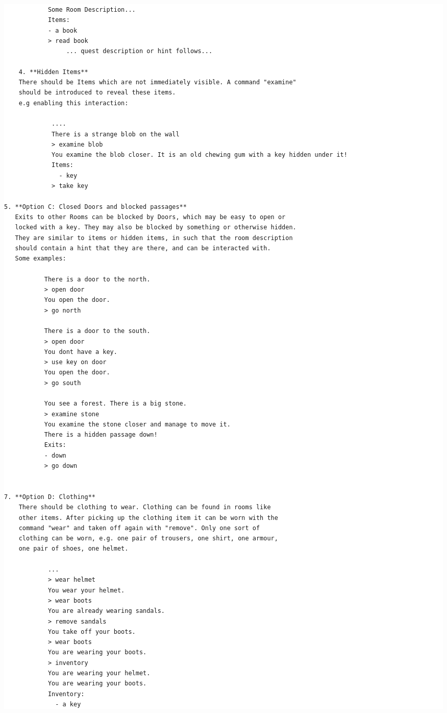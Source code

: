                 Some Room Description...
                Items:
                - a book
                > read book
                     ... quest description or hint follows...

        4. **Hidden Items**  
        There should be Items which are not immediately visible. A command "examine"
        should be introduced to reveal these items.
        e.g enabling this interaction:

                 ....
                 There is a strange blob on the wall
                 > examine blob
                 You examine the blob closer. It is an old chewing gum with a key hidden under it!
                 Items:
                   - key
                 > take key

    5. **Option C: Closed Doors and blocked passages**  
       Exits to other Rooms can be blocked by Doors, which may be easy to open or
       locked with a key. They may also be blocked by something or otherwise hidden.
       They are similar to items or hidden items, in such that the room description
       should contain a hint that they are there, and can be interacted with.
       Some examples:

               There is a door to the north.
               > open door
               You open the door.
               > go north

               There is a door to the south.
               > open door
               You dont have a key.
               > use key on door
               You open the door.
               > go south

               You see a forest. There is a big stone.
               > examine stone
               You examine the stone closer and manage to move it.
               There is a hidden passage down!
               Exits:
               - down
               > go down


    7. **Option D: Clothing**
        There should be clothing to wear. Clothing can be found in rooms like
        other items. After picking up the clothing item it can be worn with the
        command "wear" and taken off again with "remove". Only one sort of
        clothing can be worn, e.g. one pair of trousers, one shirt, one armour,
        one pair of shoes, one helmet.

                ...
                > wear helmet
                You wear your helmet.
                > wear boots
                You are already wearing sandals.
                > remove sandals
                You take off your boots.
                > wear boots
                You are wearing your boots.
                > inventory
                You are wearing your helmet.
                You are wearing your boots.
                Inventory:
                  - a key
